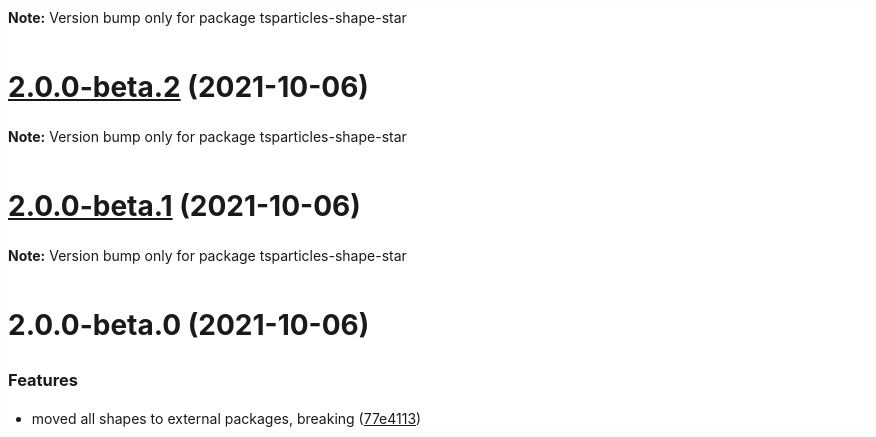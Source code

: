 **Note:** Version bump only for package tsparticles-shape-star

# [2.0.0-beta.2](https://github.com/tsparticles/tsparticles/compare/tsparticles-shape-star@2.0.0-beta.1...tsparticles-shape-star@2.0.0-beta.2) (2021-10-06)

**Note:** Version bump only for package tsparticles-shape-star

# [2.0.0-beta.1](https://github.com/tsparticles/tsparticles/compare/tsparticles-shape-star@2.0.0-beta.0...tsparticles-shape-star@2.0.0-beta.1) (2021-10-06)

**Note:** Version bump only for package tsparticles-shape-star

# 2.0.0-beta.0 (2021-10-06)

### Features

-   moved all shapes to external packages, breaking ([77e4113](https://github.com/tsparticles/tsparticles/commit/77e411338f65ab076fe85c0f143c13417147d4b5))
